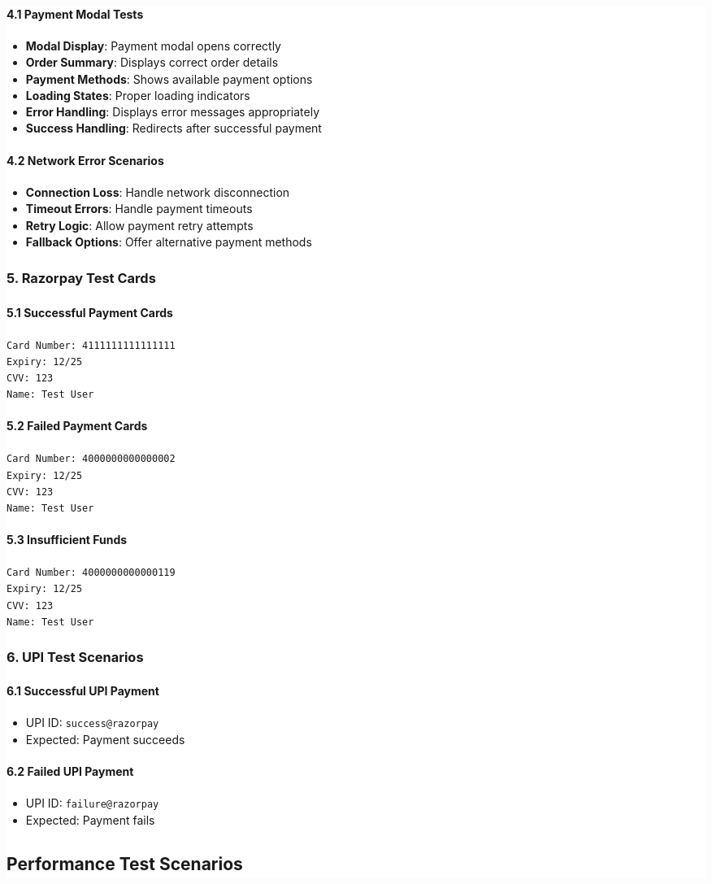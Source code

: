 #### 4.1 Payment Modal Tests
- **Modal Display**: Payment modal opens correctly
- **Order Summary**: Displays correct order details
- **Payment Methods**: Shows available payment options
- **Loading States**: Proper loading indicators
- **Error Handling**: Displays error messages appropriately
- **Success Handling**: Redirects after successful payment

#### 4.2 Network Error Scenarios
- **Connection Loss**: Handle network disconnection
- **Timeout Errors**: Handle payment timeouts
- **Retry Logic**: Allow payment retry attempts
- **Fallback Options**: Offer alternative payment methods

### 5. Razorpay Test Cards

#### 5.1 Successful Payment Cards
```
Card Number: 4111111111111111
Expiry: 12/25
CVV: 123
Name: Test User
```

#### 5.2 Failed Payment Cards
```
Card Number: 4000000000000002
Expiry: 12/25
CVV: 123
Name: Test User
```

#### 5.3 Insufficient Funds
```
Card Number: 4000000000000119
Expiry: 12/25
CVV: 123
Name: Test User
```

### 6. UPI Test Scenarios

#### 6.1 Successful UPI Payment
- UPI ID: `success@razorpay`
- Expected: Payment succeeds

#### 6.2 Failed UPI Payment
- UPI ID: `failure@razorpay`
- Expected: Payment fails

## Performance Test Scenarios

